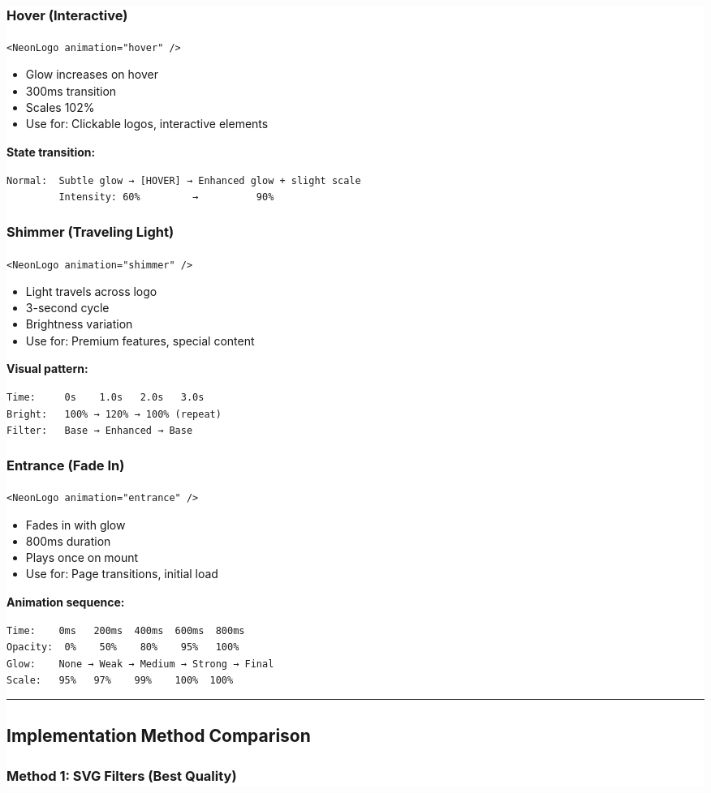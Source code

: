 ### Hover (Interactive)
```tsx
<NeonLogo animation="hover" />
```
- Glow increases on hover
- 300ms transition
- Scales 102%
- Use for: Clickable logos, interactive elements

**State transition:**
```
Normal:  Subtle glow → [HOVER] → Enhanced glow + slight scale
         Intensity: 60%         →          90%
```

### Shimmer (Traveling Light)
```tsx
<NeonLogo animation="shimmer" />
```
- Light travels across logo
- 3-second cycle
- Brightness variation
- Use for: Premium features, special content

**Visual pattern:**
```
Time:     0s    1.0s   2.0s   3.0s
Bright:   100% → 120% → 100% (repeat)
Filter:   Base → Enhanced → Base
```

### Entrance (Fade In)
```tsx
<NeonLogo animation="entrance" />
```
- Fades in with glow
- 800ms duration
- Plays once on mount
- Use for: Page transitions, initial load

**Animation sequence:**
```
Time:    0ms   200ms  400ms  600ms  800ms
Opacity:  0%    50%    80%    95%   100%
Glow:    None → Weak → Medium → Strong → Final
Scale:   95%   97%    99%    100%  100%
```

---

## Implementation Method Comparison

### Method 1: SVG Filters (Best Quality)
